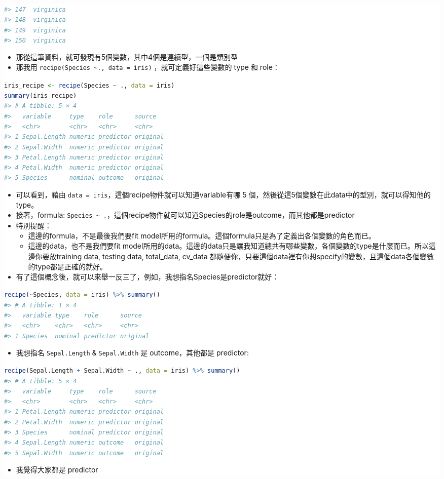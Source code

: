 ```r
#> 147  virginica
#> 148  virginica
#> 149  virginica
#> 150  virginica
```

* 那從這筆資料，就可發現有5個變數，其中4個是連續型，一個是類別型  
* 那我用 `recipe(Species ~., data = iris)` ，就可定義好這些變數的 type 和 role：  


```r
iris_recipe <- recipe(Species ~ ., data = iris)
summary(iris_recipe)
#> # A tibble: 5 × 4
#>   variable     type    role      source  
#>   <chr>        <chr>   <chr>     <chr>   
#> 1 Sepal.Length numeric predictor original
#> 2 Sepal.Width  numeric predictor original
#> 3 Petal.Length numeric predictor original
#> 4 Petal.Width  numeric predictor original
#> 5 Species      nominal outcome   original
```

* 可以看到，藉由 `data = iris`，這個recipe物件就可以知道variable有哪 5 個，然後從這5個變數在此data中的型別，就可以得知他的type。  
* 接著，formula: `Species ~ .`，這個recipe物件就可以知道Species的role是outcome，而其他都是predictor 
* 特別提醒：  
  * 這邊的formula，不是最後我們要fit model所用的formula。這個formula只是為了定義出各個變數的角色而已。  
  * 這邊的data，也不是我們要fit model所用的data。這邊的data只是讓我知道總共有哪些變數，各個變數的type是什麼而已。所以這邊你要放training data, testing data, total_data, cv_data 都隨便你，只要這個data裡有你想specify的變數，且這個data各個變數的type都是正確的就好。  
* 有了這個概念後，就可以來舉一反三了，例如，我想指名Species是predictor就好：  


```r
recipe(~Species, data = iris) %>% summary()
#> # A tibble: 1 × 4
#>   variable type    role      source  
#>   <chr>    <chr>   <chr>     <chr>   
#> 1 Species  nominal predictor original
```

* 我想指名 `Sepal.Length` & `Sepal.Width` 是 outcome，其他都是 predictor:  


```r
recipe(Sepal.Length + Sepal.Width ~ ., data = iris) %>% summary()
#> # A tibble: 5 × 4
#>   variable     type    role      source  
#>   <chr>        <chr>   <chr>     <chr>   
#> 1 Petal.Length numeric predictor original
#> 2 Petal.Width  numeric predictor original
#> 3 Species      nominal predictor original
#> 4 Sepal.Length numeric outcome   original
#> 5 Sepal.Width  numeric outcome   original
```

* 我覺得大家都是 predictor  
